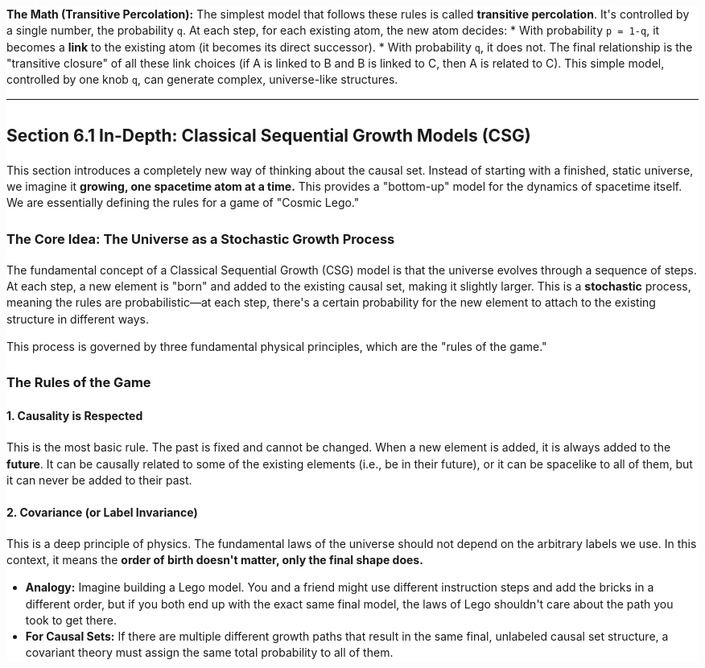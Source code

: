    **The Math (Transitive Percolation):** The simplest model that follows these rules is called **transitive percolation**. It's controlled by a single number, the probability `q`. At each step, for each existing atom, the new atom decides:
    *   With probability `p = 1-q`, it becomes a **link** to the existing atom (it becomes its direct successor).
    *   With probability `q`, it does not.
    The final relationship is the "transitive closure" of all these link choices (if A is linked to B and B is linked to C, then A is related to C). This simple model, controlled by one knob `q`, can generate complex, universe-like structures.

***

## Section 6.1 In-Depth: Classical Sequential Growth Models (CSG)

This section introduces a completely new way of thinking about the causal set. Instead of starting with a finished, static universe, we imagine it **growing, one spacetime atom at a time.** This provides a "bottom-up" model for the dynamics of spacetime itself. We are essentially defining the rules for a game of "Cosmic Lego."

### The Core Idea: The Universe as a Stochastic Growth Process

The fundamental concept of a Classical Sequential Growth (CSG) model is that the universe evolves through a sequence of steps. At each step, a new element is "born" and added to the existing causal set, making it slightly larger. This is a **stochastic** process, meaning the rules are probabilistic—at each step, there's a certain probability for the new element to attach to the existing structure in different ways.

This process is governed by three fundamental physical principles, which are the "rules of the game."

### The Rules of the Game

#### 1. Causality is Respected

This is the most basic rule. The past is fixed and cannot be changed. When a new element is added, it is always added to the **future**. It can be causally related to some of the existing elements (i.e., be in their future), or it can be spacelike to all of them, but it can never be added to their past.

#### 2. Covariance (or Label Invariance)

This is a deep principle of physics. The fundamental laws of the universe should not depend on the arbitrary labels we use. In this context, it means the **order of birth doesn't matter, only the final shape does.**

*   **Analogy:** Imagine building a Lego model. You and a friend might use different instruction steps and add the bricks in a different order, but if you both end up with the exact same final model, the laws of Lego shouldn't care about the path you took to get there.
*   **For Causal Sets:** If there are multiple different growth paths that result in the same final, unlabeled causal set structure, a covariant theory must assign the same total probability to all of them.
